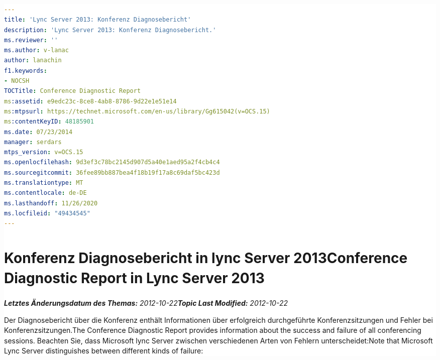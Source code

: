 ```yaml
---
title: 'Lync Server 2013: Konferenz Diagnosebericht'
description: 'Lync Server 2013: Konferenz Diagnosebericht.'
ms.reviewer: ''
ms.author: v-lanac
author: lanachin
f1.keywords:
- NOCSH
TOCTitle: Conference Diagnostic Report
ms:assetid: e9edc23c-8ce8-4ab8-8786-9d22e1e51e14
ms:mtpsurl: https://technet.microsoft.com/en-us/library/Gg615042(v=OCS.15)
ms:contentKeyID: 48185901
ms.date: 07/23/2014
manager: serdars
mtps_version: v=OCS.15
ms.openlocfilehash: 9d3ef3c78bc2145d907d5a40e1aed95a2f4cb4c4
ms.sourcegitcommit: 36fee89bb887bea4f18b19f17a8c69daf5bc423d
ms.translationtype: MT
ms.contentlocale: de-DE
ms.lasthandoff: 11/26/2020
ms.locfileid: "49434545"
---
```

# <a name="conference-diagnostic-report-in-lync-server-2013"></a><span data-ttu-id="a8311-103">Konferenz Diagnosebericht in lync Server 2013</span><span class="sxs-lookup"><span data-stu-id="a8311-103">Conference Diagnostic Report in Lync Server 2013</span></span>

<div data-xmlns="http://www.w3.org/1999/xhtml">

<div class="topic" data-xmlns="http://www.w3.org/1999/xhtml" data-msxsl="urn:schemas-microsoft-com:xslt" data-cs="https://msdn.microsoft.com/">

<div data-asp="https://msdn2.microsoft.com/asp">



</div>

<div id="mainSection">

<div id="mainBody"><span data-ttu-id="a8311-104">

<span> </span></span><span class="sxs-lookup"><span data-stu-id="a8311-104">

<span> </span></span></span>

<span data-ttu-id="a8311-105">_**Letztes Änderungsdatum des Themas:** 2012-10-22_</span><span class="sxs-lookup"><span data-stu-id="a8311-105">_**Topic Last Modified:** 2012-10-22_</span></span>

<span data-ttu-id="a8311-106">Der Diagnosebericht über die Konferenz enthält Informationen über erfolgreich durchgeführte Konferenzsitzungen und Fehler bei Konferenzsitzungen.</span><span class="sxs-lookup"><span data-stu-id="a8311-106">The Conference Diagnostic Report provides information about the success and failure of all conferencing sessions.</span></span> <span data-ttu-id="a8311-107">Beachten Sie, dass Microsoft lync Server zwischen verschiedenen Arten von Fehlern unterscheidet:</span><span class="sxs-lookup"><span data-stu-id="a8311-107">Note that Microsoft Lync Server distinguishes between different kinds of failure:</span></span>
